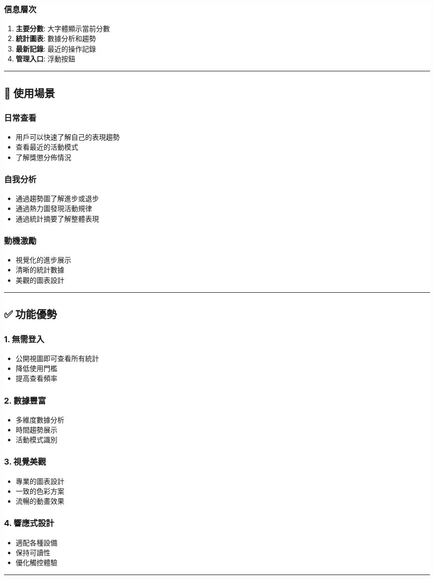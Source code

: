 ### 信息層次
1. **主要分數**: 大字體顯示當前分數
2. **統計圖表**: 數據分析和趨勢
3. **最新記錄**: 最近的操作記錄
4. **管理入口**: 浮動按鈕

---

## 🎯 使用場景

### 日常查看
- 用戶可以快速了解自己的表現趨勢
- 查看最近的活動模式
- 了解獎懲分佈情況

### 自我分析
- 通過趨勢圖了解進步或退步
- 通過熱力圖發現活動規律
- 通過統計摘要了解整體表現

### 動機激勵
- 視覺化的進步展示
- 清晰的統計數據
- 美觀的圖表設計

---

## ✅ 功能優勢

### 1. 無需登入
- 公開視圖即可查看所有統計
- 降低使用門檻
- 提高查看頻率

### 2. 數據豐富
- 多維度數據分析
- 時間趨勢展示
- 活動模式識別

### 3. 視覺美觀
- 專業的圖表設計
- 一致的色彩方案
- 流暢的動畫效果

### 4. 響應式設計
- 適配各種設備
- 保持可讀性
- 優化觸控體驗

---